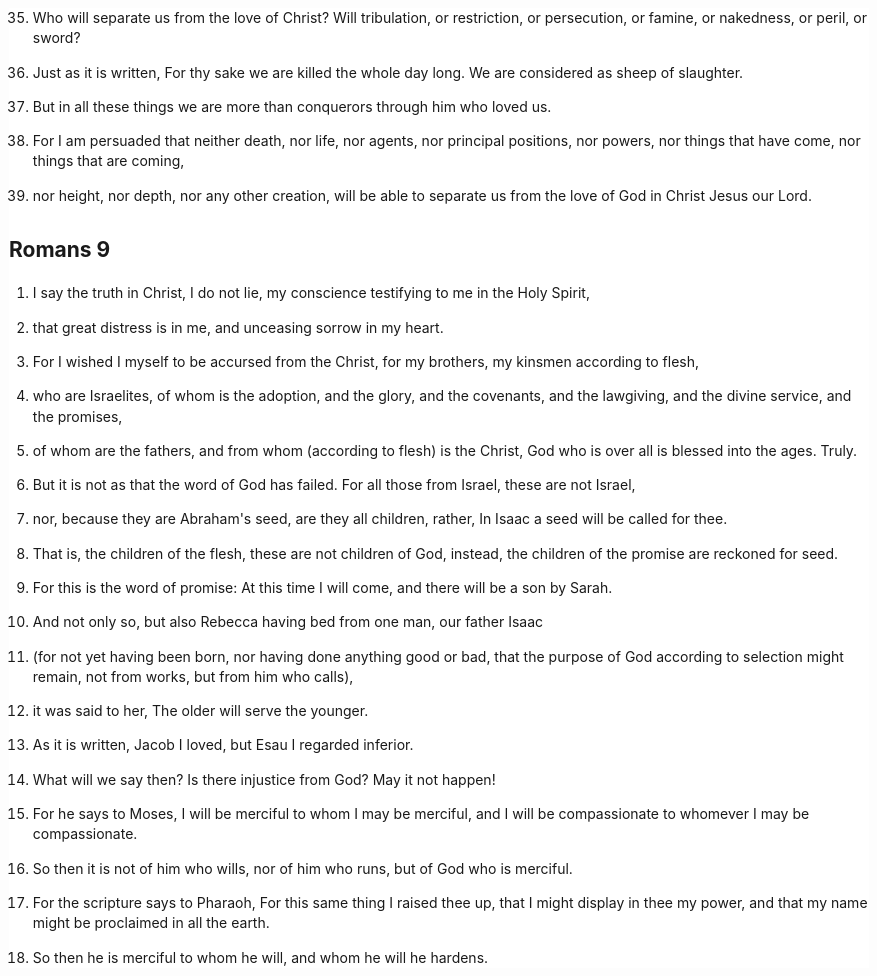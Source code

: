 35. Who will separate us from the love of Christ? Will tribulation, or restriction, or persecution, or famine, or nakedness, or peril, or sword?

36. Just as it is written, For thy sake we are killed the whole day long. We are considered as sheep of slaughter.

37. But in all these things we are more than conquerors through him who loved us.

38. For I am persuaded that neither death, nor life, nor agents, nor principal positions, nor powers, nor things that have come, nor things that are coming,

39. nor height, nor depth, nor any other creation, will be able to separate us from the love of God in Christ Jesus our Lord.

## Romans 9

1. I say the truth in Christ, I do not lie, my conscience testifying to me in the Holy Spirit,

2. that great distress is in me, and unceasing sorrow in my heart.

3. For I wished I myself to be accursed from the Christ, for my brothers, my kinsmen according to flesh,

4. who are Israelites, of whom is the adoption, and the glory, and the covenants, and the lawgiving, and the divine service, and the promises,

5. of whom are the fathers, and from whom (according to flesh) is the Christ, God who is over all is blessed into the ages. Truly.

6. But it is not as that the word of God has failed. For all those from Israel, these are not Israel,

7. nor, because they are Abraham's seed, are they all children, rather, In Isaac a seed will be called for thee.

8. That is, the children of the flesh, these are not children of God, instead, the children of the promise are reckoned for seed.

9. For this is the word of promise: At this time I will come, and there will be a son by Sarah.

10. And not only so, but also Rebecca having bed from one man, our father Isaac

11. (for not yet having been born, nor having done anything good or bad, that the purpose of God according to selection might remain, not from works, but from him who calls),

12. it was said to her, The older will serve the younger.

13. As it is written, Jacob I loved, but Esau I regarded inferior.

14. What will we say then? Is there injustice from God? May it not happen!

15. For he says to Moses, I will be merciful to whom I may be merciful, and I will be compassionate to whomever I may be compassionate.

16. So then it is not of him who wills, nor of him who runs, but of God who is merciful.

17. For the scripture says to Pharaoh, For this same thing I raised thee up, that I might display in thee my power, and that my name might be proclaimed in all the earth.

18. So then he is merciful to whom he will, and whom he will he hardens.
